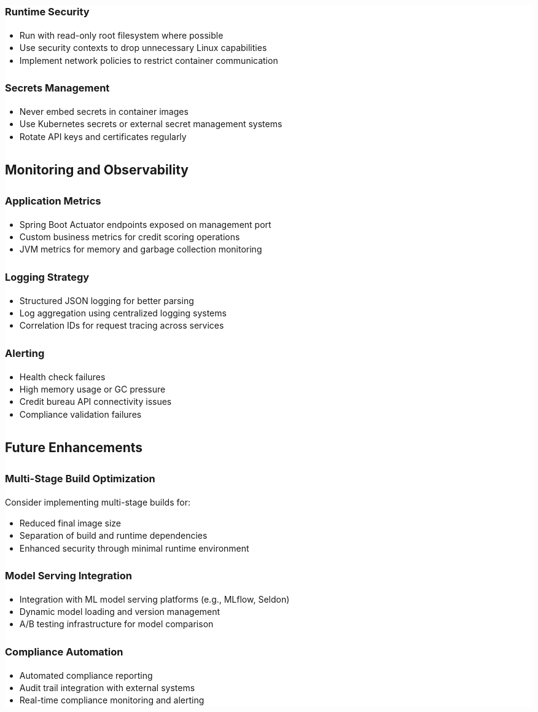 ### Runtime Security
- Run with read-only root filesystem where possible
- Use security contexts to drop unnecessary Linux capabilities
- Implement network policies to restrict container communication

### Secrets Management
- Never embed secrets in container images
- Use Kubernetes secrets or external secret management systems
- Rotate API keys and certificates regularly

## Monitoring and Observability

### Application Metrics
- Spring Boot Actuator endpoints exposed on management port
- Custom business metrics for credit scoring operations
- JVM metrics for memory and garbage collection monitoring

### Logging Strategy
- Structured JSON logging for better parsing
- Log aggregation using centralized logging systems
- Correlation IDs for request tracing across services

### Alerting
- Health check failures
- High memory usage or GC pressure
- Credit bureau API connectivity issues
- Compliance validation failures

## Future Enhancements

### Multi-Stage Build Optimization
Consider implementing multi-stage builds for:
- Reduced final image size
- Separation of build and runtime dependencies
- Enhanced security through minimal runtime environment

### Model Serving Integration
- Integration with ML model serving platforms (e.g., MLflow, Seldon)
- Dynamic model loading and version management
- A/B testing infrastructure for model comparison

### Compliance Automation
- Automated compliance reporting
- Audit trail integration with external systems
- Real-time compliance monitoring and alerting
